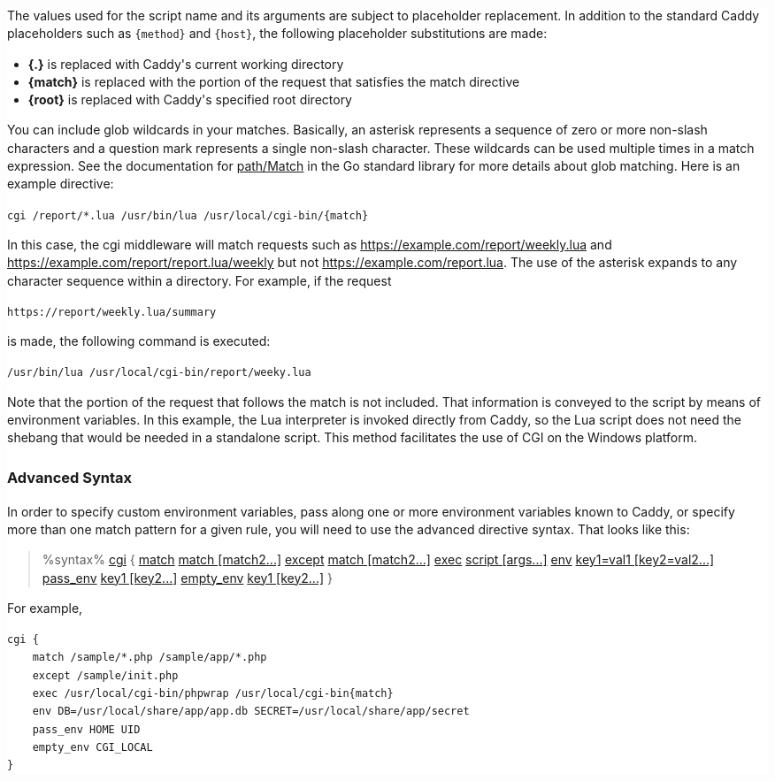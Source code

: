 The values used for the script name and its arguments are subject to
placeholder replacement. In addition to the standard Caddy placeholders such as
`{method}` and `{host}`, the following placeholder substitutions are made:

* **{.}** is replaced with Caddy's current working directory
* **{match}** is replaced with the portion of the request that satisfies the match directive
* **{root}** is replaced with Caddy's specified root directory

You can include glob wildcards in your matches. Basically, an asterisk
represents a sequence of zero or more non-slash characters and a question mark
represents a single non-slash character. These wildcards can be used multiple
times in a match expression. See the documentation for [path/Match][match] in
the Go standard library for more details about glob matching. Here is an
example directive:

	cgi /report/*.lua /usr/bin/lua /usr/local/cgi-bin/{match}

In this case, the cgi middleware will match requests such as
https://example.com/report/weekly.lua and
https://example.com/report/report.lua/weekly but not
https://example.com/report.lua. The use of the asterisk expands to any
character sequence within a directory. For example, if the request

	https://report/weekly.lua/summary

is made, the following command is executed:

	/usr/bin/lua /usr/local/cgi-bin/report/weeky.lua

Note that the portion of the request that follows the match is not included.
That information is conveyed to the script by means of environment variables.
In this example, the Lua interpreter is invoked directly from Caddy, so the Lua
script does not need the shebang that would be needed in a standalone script.
This method facilitates the use of CGI on the Windows platform.

### Advanced Syntax

In order to specify custom environment variables, pass along one or more
environment variables known to Caddy, or specify more than one match pattern
for a given rule, you will need to use the advanced directive syntax. That
looks like this:

> %syntax%
> [cgi][key] {
>   [match][key] [match [match2...]][subkey]
>   [except][key] [match [match2...]][subkey]
>   [exec][key] [script [args...]][subkey]
>   [env][key] [key1=val1 [key2=val2...]][subkey]
>   [pass_env][key] [key1 [key2...]][subkey]
>   [empty_env][key] [key1 [key2...]][subkey]
> }

For example,

	cgi {
		match /sample/*.php /sample/app/*.php
		except /sample/init.php
		exec /usr/local/cgi-bin/phpwrap /usr/local/cgi-bin{match}
		env DB=/usr/local/share/app/app.db SECRET=/usr/local/share/app/secret
		pass_env HOME UID
		empty_env CGI_LOCAL
	}


[agedu]: http://www.chiark.greenend.org.uk/~sgtatham/agedu/
[auth]: https://caddyserver.com/docs/basicauth
[badge-author]: https://img.shields.io/badge/author-Kurt_Jung-blue.svg
[badge-build]: https://travis-ci.org/jung-kurt/caddy-cgi.svg?branch=master
[badge-github]: https://img.shields.io/badge/project-Git_Hub-blue.svg
[badge-mit]: https://img.shields.io/badge/license-MIT-blue.svg
[badge-report]: https://goreportcard.com/badge/github.com/jung-kurt/caddy-cgi
[caddy]: https://caddyserver.com/
[cgit]: https://git.zx2c4.com/cgit/about/
[cgi-wiki]: https://en.wikipedia.org/wiki/Common_Gateway_Interface
[fastcgi]: https://caddyserver.com/docs/fastcgi
[fossil]: https://www.fossil-scm.org/
[github]: https://github.com/jung-kurt/caddy-cgi
[jung]: https://github.com/jung-kurt/
[jwt]: https://github.com/BTBurke/caddy-jwt
[key]: class:key
[license]: https://raw.githubusercontent.com/jung-kurt/caddy-cgi/master/LICENSE
[match]: https://golang.org/pkg/path/#Match
[php]: http://php.net/
[report]: https://goreportcard.com/report/github.com/jung-kurt/caddy-cgi
[subkey]: class:subkey
[travis]: https://travis-ci.org/jung-kurt/caddy-cgi